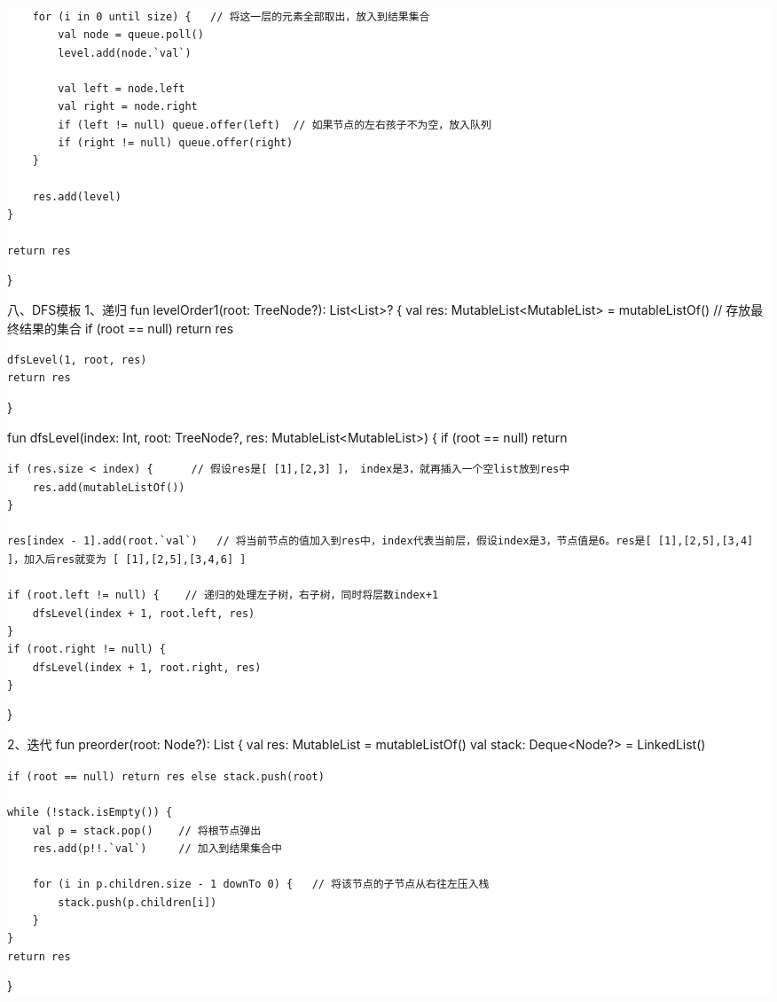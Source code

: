         for (i in 0 until size) {   // 将这一层的元素全部取出，放入到结果集合
            val node = queue.poll()
            level.add(node.`val`)

            val left = node.left
            val right = node.right
            if (left != null) queue.offer(left)  // 如果节点的左右孩子不为空，放入队列
            if (right != null) queue.offer(right)
        }

        res.add(level)
    }

    return res
}


八、DFS模板
1、递归
fun levelOrder1(root: TreeNode?): List<List<Int>>? {
    val res: MutableList<MutableList<Int>> = mutableListOf()  // 存放最终结果的集合
    if (root == null) return res

    dfsLevel(1, root, res)
    return res
}

fun dfsLevel(index: Int, root: TreeNode?, res: MutableList<MutableList<Int>>) {
    if (root == null) return

    if (res.size < index) {      // 假设res是[ [1],[2,3] ]， index是3，就再插入一个空list放到res中
        res.add(mutableListOf())
    }

    res[index - 1].add(root.`val`)   // 将当前节点的值加入到res中，index代表当前层，假设index是3，节点值是6。res是[ [1],[2,5],[3,4] ]，加入后res就变为 [ [1],[2,5],[3,4,6] ]

    if (root.left != null) {    // 递归的处理左子树，右子树，同时将层数index+1
        dfsLevel(index + 1, root.left, res)
    }
    if (root.right != null) {
        dfsLevel(index + 1, root.right, res)
    }
}

2、迭代
fun preorder(root: Node?): List<Int> {
    val res: MutableList<Int> = mutableListOf()
    val stack: Deque<Node?> = LinkedList()

    if (root == null) return res else stack.push(root)

    while (!stack.isEmpty()) {
        val p = stack.pop()    // 将根节点弹出
        res.add(p!!.`val`)     // 加入到结果集合中

        for (i in p.children.size - 1 downTo 0) {   // 将该节点的子节点从右往左压入栈
            stack.push(p.children[i])
        }
    }
    return res
}
